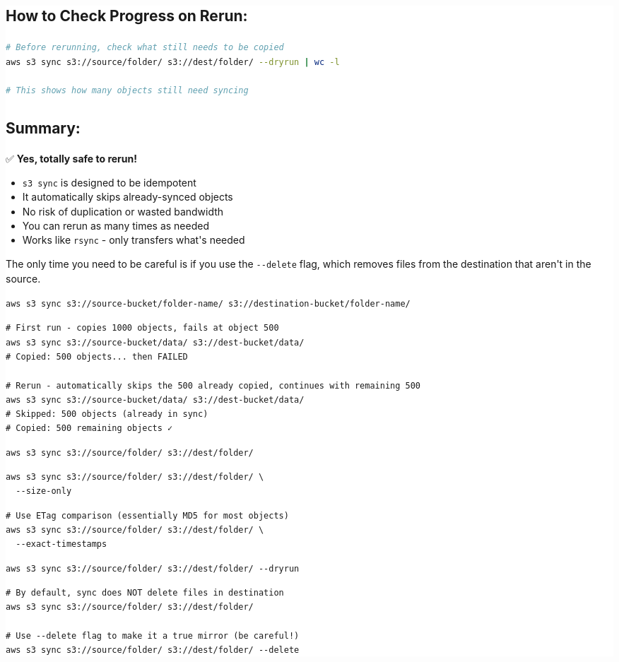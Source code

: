 ## **How to Check Progress on Rerun:**

```bash
# Before rerunning, check what still needs to be copied
aws s3 sync s3://source/folder/ s3://dest/folder/ --dryrun | wc -l

# This shows how many objects still need syncing
```

## **Summary:**

✅ **Yes, totally safe to rerun!**
- `s3 sync` is designed to be idempotent
- It automatically skips already-synced objects
- No risk of duplication or wasted bandwidth
- You can rerun as many times as needed
- Works like `rsync` - only transfers what's needed

The only time you need to be careful is if you use the `--delete` flag, which removes files from the destination that aren't in the source.

```shellscript
aws s3 sync s3://source-bucket/folder-name/ s3://destination-bucket/folder-name/
```

```shellscript
# First run - copies 1000 objects, fails at object 500
aws s3 sync s3://source-bucket/data/ s3://dest-bucket/data/
# Copied: 500 objects... then FAILED

# Rerun - automatically skips the 500 already copied, continues with remaining 500
aws s3 sync s3://source-bucket/data/ s3://dest-bucket/data/
# Skipped: 500 objects (already in sync)
# Copied: 500 remaining objects ✓
```

```shellscript
aws s3 sync s3://source/folder/ s3://dest/folder/
```

```shellscript
aws s3 sync s3://source/folder/ s3://dest/folder/ \
  --size-only
```

```shellscript
# Use ETag comparison (essentially MD5 for most objects)
aws s3 sync s3://source/folder/ s3://dest/folder/ \
  --exact-timestamps
```

```shellscript
aws s3 sync s3://source/folder/ s3://dest/folder/ --dryrun
```

```shellscript
# By default, sync does NOT delete files in destination
aws s3 sync s3://source/folder/ s3://dest/folder/

# Use --delete flag to make it a true mirror (be careful!)
aws s3 sync s3://source/folder/ s3://dest/folder/ --delete
```
